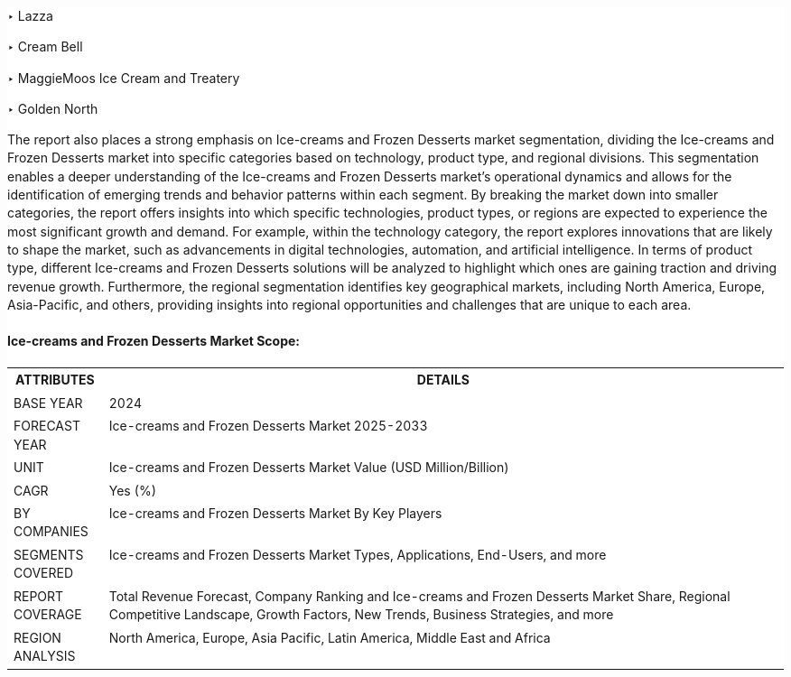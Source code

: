 ‣ Lazza

‣ Cream Bell

‣ MaggieMoos Ice Cream and Treatery

‣ Golden North

The report also places a strong emphasis on Ice-creams and Frozen Desserts market segmentation, dividing the Ice-creams and Frozen Desserts market into specific categories based on technology, product type, and regional divisions. This segmentation enables a deeper understanding of the Ice-creams and Frozen Desserts market’s operational dynamics and allows for the identification of emerging trends and behavior patterns within each segment. By breaking the market down into smaller categories, the report offers insights into which specific technologies, product types, or regions are expected to experience the most significant growth and demand. For example, within the technology category, the report explores innovations that are likely to shape the market, such as advancements in digital technologies, automation, and artificial intelligence. In terms of product type, different Ice-creams and Frozen Desserts solutions will be analyzed to highlight which ones are gaining traction and driving revenue growth. Furthermore, the regional segmentation identifies key geographical markets, including North America, Europe, Asia-Pacific, and others, providing insights into regional opportunities and challenges that are unique to each area.

<h4>Ice-creams and Frozen Desserts Market Scope:</h4>
<table>
<tr>
<th>ATTRIBUTES</th>
<th>DETAILS</th>
</tr>
<tr>
<td>BASE YEAR</td>
<td>2024</td>
</tr>
<tr>
<td>FORECAST YEAR</td>
<td>Ice-creams and Frozen Desserts Market 2025-2033</td>
</tr>
<tr>
<td>UNIT</td>
<td>Ice-creams and Frozen Desserts Market Value (USD Million/Billion)</td>
<tr>
<td>CAGR</td>
<td>Yes (%)</td>
</tr>
</tr>
<tr>
<td>BY COMPANIES</td>
<td>Ice-creams and Frozen Desserts Market By Key Players</td>
</tr>
<tr>
<td>SEGMENTS COVERED</td>
<td>Ice-creams and Frozen Desserts Market Types, Applications, End-Users, and more</td>
</tr>
<tr>
<td>REPORT COVERAGE</td>
<td>Total Revenue Forecast, Company Ranking and Ice-creams and Frozen Desserts Market Share, Regional Competitive Landscape, Growth Factors, New Trends, Business Strategies, and more</td>
</tr>
<tr>
<td>REGION ANALYSIS</td>
<td>North America, Europe, Asia Pacific, Latin America, Middle East and Africa</td>
</tr>
</table>
